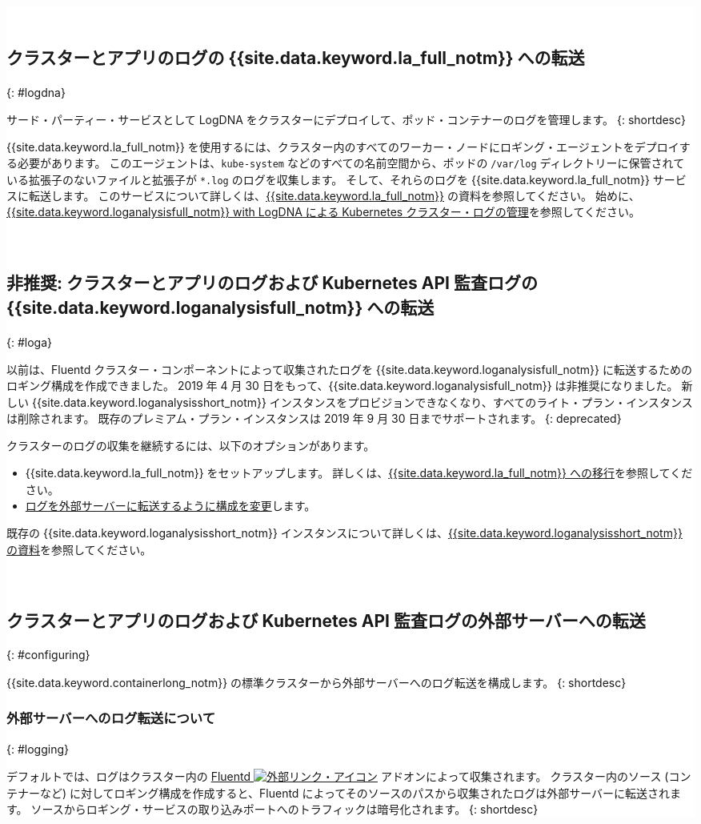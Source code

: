 </dl>

<br />


## クラスターとアプリのログの {{site.data.keyword.la_full_notm}} への転送
{: #logdna}

サード・パーティー・サービスとして LogDNA をクラスターにデプロイして、ポッド・コンテナーのログを管理します。
{: shortdesc}

{{site.data.keyword.la_full_notm}} を使用するには、クラスター内のすべてのワーカー・ノードにロギング・エージェントをデプロイする必要があります。 このエージェントは、`kube-system` などのすべての名前空間から、ポッドの `/var/log` ディレクトリーに保管されている拡張子のないファイルと拡張子が `*.log` のログを収集します。 そして、それらのログを {{site.data.keyword.la_full_notm}} サービスに転送します。 このサービスについて詳しくは、[{{site.data.keyword.la_full_notm}}](/docs/services/Log-Analysis-with-LogDNA?topic=LogDNA-about) の資料を参照してください。 始めに、[{{site.data.keyword.loganalysisfull_notm}} with LogDNA による Kubernetes クラスター・ログの管理](/docs/services/Log-Analysis-with-LogDNA/tutorials?topic=LogDNA-kube#kube)を参照してください。

<br />


## 非推奨: クラスターとアプリのログおよび Kubernetes API 監査ログの {{site.data.keyword.loganalysisfull_notm}} への転送
{: #loga}

以前は、Fluentd クラスター・コンポーネントによって収集されたログを {{site.data.keyword.loganalysisfull_notm}} に転送するためのロギング構成を作成できました。 2019 年 4 月 30 日をもって、{{site.data.keyword.loganalysisfull_notm}} は非推奨になりました。 新しい {{site.data.keyword.loganalysisshort_notm}} インスタンスをプロビジョンできなくなり、すべてのライト・プラン・インスタンスは削除されます。 既存のプレミアム・プラン・インスタンスは 2019 年 9 月 30 日までサポートされます。
{: deprecated}

クラスターのログの収集を継続するには、以下のオプションがあります。
* {{site.data.keyword.la_full_notm}} をセットアップします。 詳しくは、[{{site.data.keyword.la_full_notm}} への移行](/docs/services/CloudLogAnalysis?topic=cloudloganalysis-transition)を参照してください。
* [ログを外部サーバーに転送するように構成を変更](#configuring)します。

既存の {{site.data.keyword.loganalysisshort_notm}} インスタンスについて詳しくは、[{{site.data.keyword.loganalysisshort_notm}} の資料](/docs/services/CloudLogAnalysis?topic=cloudloganalysis-containers_kube_other_logs)を参照してください。

<br />


## クラスターとアプリのログおよび Kubernetes API 監査ログの外部サーバーへの転送
{: #configuring}

{{site.data.keyword.containerlong_notm}} の標準クラスターから外部サーバーへのログ転送を構成します。
{: shortdesc}

### 外部サーバーへのログ転送について
{: #logging}

デフォルトでは、ログはクラスター内の [Fluentd ![外部リンク・アイコン](../icons/launch-glyph.svg "外部リンク・アイコン")](https://www.fluentd.org/) アドオンによって収集されます。 クラスター内のソース (コンテナーなど) に対してロギング構成を作成すると、Fluentd によってそのソースのパスから収集されたログは外部サーバーに転送されます。 ソースからロギング・サービスの取り込みポートへのトラフィックは暗号化されます。
{: shortdesc}
